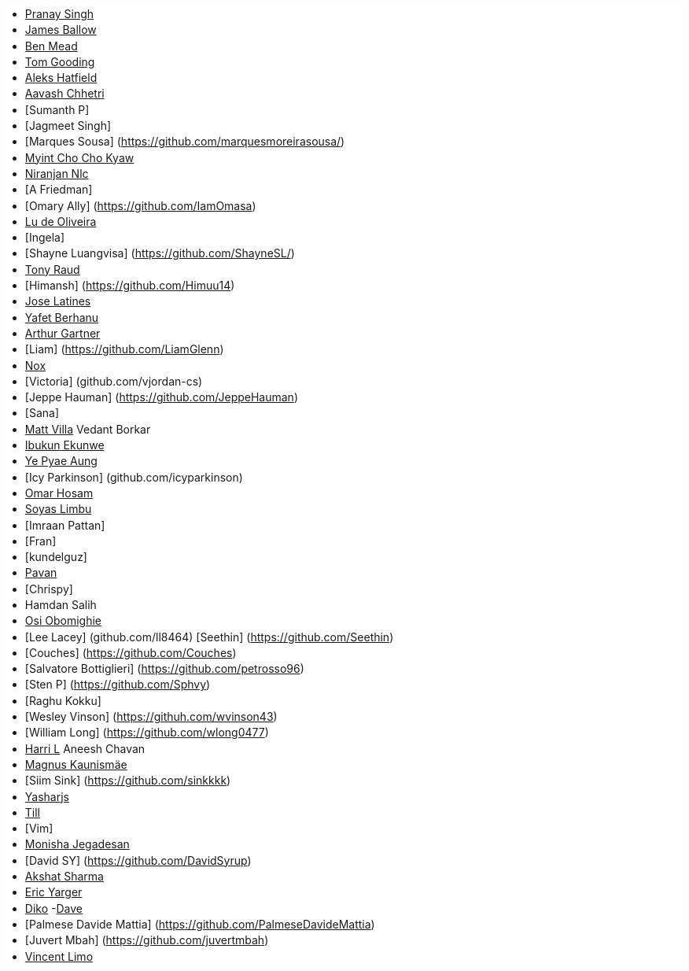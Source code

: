 - [Pranay Singh](https://github.com/singhpranay06)
- [James Ballow](https://github.com/jmb11x)
- [Ben Mead](github.com/bmead221)
- [Tom Gooding](https://github.com/TomJGooding)
- [Aleks Hatfield](https://github.com/aleks-hat)
- [Aavash Chhetri](https://github.com/A-atmos)
- [Sumanth P]
- [Jagmeet Singh]
- [Marques Sousa] (https://github.com/marquesmoreirasousa/)
- [Myint Cho Cho Kyaw](github.com/myintchochokyaw)
- [Niranjan Nlc ](https://github.com/NiranjanNlc)
- [A Friedman]
- [Omary Ally] (https://github.com/IamOmasa)
- [Lu de Oliveira](https://github.com/ludeoliveira)
- [Ingela]
- [Shayne Luangvisa] (https://github.com/ShayneSL/)
- [Tony Raud](https://github.com/lamineer)
- [Himansh] (https://github.com/Himuu14)
- [Jose Latines](https://github.com/joselatines)
- [Yafet Berhanu](https://github.com/yaphet17)
- [Arthur Gartner](https://github.com/ArthurGartner)
- [Liam] (https://github.com/LiamGlenn)
- [Nox](github.com/NoxF7)
- [Victoria] (github.com/vjordan-cs)
- [Jeppe Hauman] (https://github.com/JeppeHauman)
- [Sana]
- [Matt Villa](https://github.com/mv805)
Vedant Borkar
- [Ibukun Ekunwe](https://github.com/ekunweibukun)
- [Ye Pyae Aung](github.com/YePyaeAung)
- [Icy Parkinson] (github.com/icyparkinson)
- [Omar Hosam](https://github.com/OmarHosam)
- [Soyas Limbu](https://github.com/soyas07)
- [Imraan Pattan]
- [Fran]
- [kundelguz]
- [Pavan](https://github.com/pavan2108)
- [Chrispy]
- Hamdan Salih
- [Osi Obomighie](https://github.com/Osireg17)
- [Lee Lacey] (github.com/ll8464)
  [Seethin] (https://github.com/Seethin)
- [Couches] (https://github.com/Couches)
- [Salvatore Bottiglieri] (https://github.com/petrosso96)
- [Sten P] (https://github.com/Sphvy)
- [Raghu Kokku]
- [Wesley Vinson] (https://githuh.com/wvinson43)
- [William Long] (https://github.com/wlong0477)
- [Harri L](https://github.com/a1sop0s)
Aneesh Chavan
- [Magnus Kaunismäe](https://github.com/iSamsungS)
- [Siim Sink] (https://github.com/sinkkkk)
- [Yasharjs](https://github.com/yasharjs)
- [Till](https://github.com/till-t)
- [Vim]
- [Monisha Jegadesan](github.com/monisha-jega)
- [David SY] (https://github.com/DavidSyrup)
- [Akshat Sharma](github.com/akshatcoder-hash)
- [Eric Yarger](https://github.com/eyarger)
- [Diko](https://github.com/Ihtiandiko03)
-[Dave](https://github.com/dsmallhoover)
- [Palmese Davide Mattia] (https://github.com/PalmeseDavideMattia)
- [Juvert Mbah] (https://github.com/juvertmbah)
- [Vincent Limo](https://github.com/v-limo)